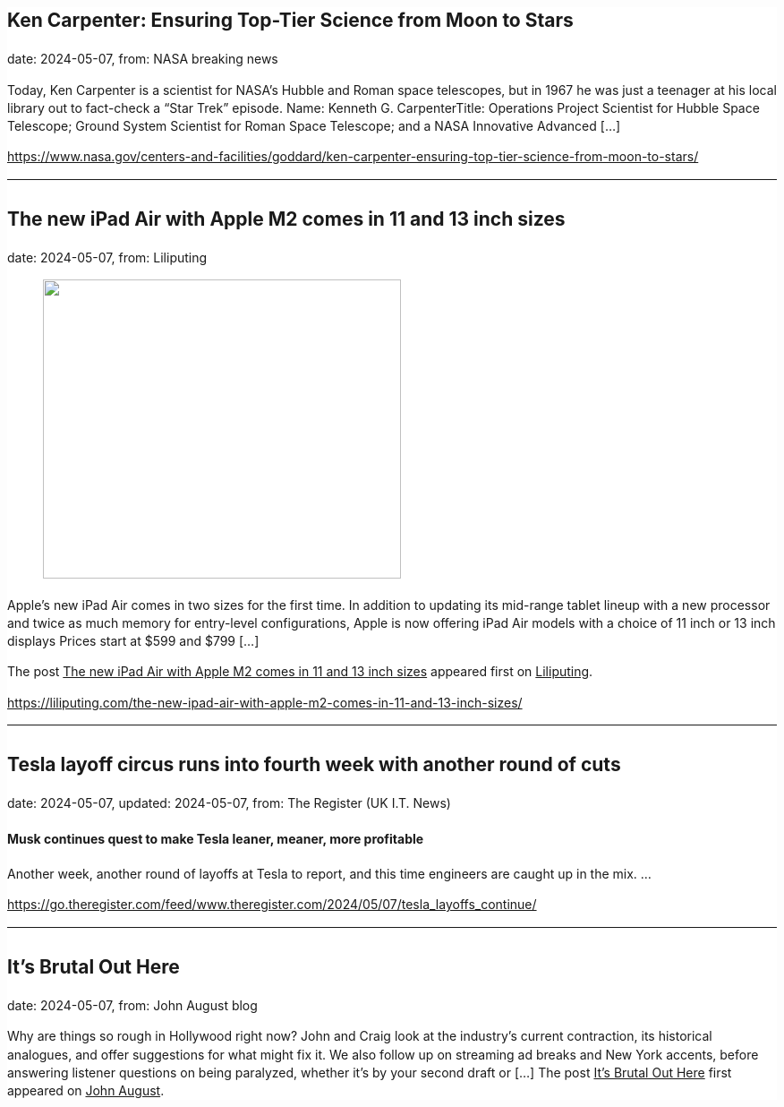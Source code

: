 ## Ken Carpenter: Ensuring Top-Tier Science from Moon to Stars

date: 2024-05-07, from: NASA breaking news

Today, Ken Carpenter is a scientist for NASA’s Hubble and Roman space telescopes, but in 1967 he was just a teenager at his local library out to fact-check a “Star Trek” episode. Name: Kenneth G. CarpenterTitle: Operations Project Scientist for Hubble Space Telescope; Ground System Scientist for Roman Space Telescope; and a NASA Innovative Advanced [&#8230;] 

<https://www.nasa.gov/centers-and-facilities/goddard/ken-carpenter-ensuring-top-tier-science-from-moon-to-stars/>

---

## The new iPad Air with Apple M2 comes in 11 and 13 inch sizes

date: 2024-05-07, from: Liliputing

<figure><img width="400" height="334" src="https://liliputing.com/wp-content/uploads/2024/05/ipad-air_09-400x334.jpg" class="attachment-medium size-medium wp-post-image" alt="" decoding="async" loading="lazy" srcset="https://liliputing.com/wp-content/uploads/2024/05/ipad-air_09-400x334.jpg 400w, https://liliputing.com/wp-content/uploads/2024/05/ipad-air_09-598x500.jpg 598w, https://liliputing.com/wp-content/uploads/2024/05/ipad-air_09-150x125.jpg 150w, https://liliputing.com/wp-content/uploads/2024/05/ipad-air_09-768x642.jpg 768w, https://liliputing.com/wp-content/uploads/2024/05/ipad-air_09-1200x1003.jpg 1200w, https://liliputing.com/wp-content/uploads/2024/05/ipad-air_09.jpg 1217w" sizes="(max-width: 34.9rem) calc(100vw - 2rem), (max-width: 53rem) calc(8 * (100vw / 12)), (min-width: 53rem) calc(6 * (100vw / 12)), 100vw" /></figure>
<p>Apple&#8217;s new iPad Air comes in two sizes for the first time. In addition to updating its mid-range tablet lineup with a new processor and twice as much memory for entry-level configurations, Apple is now offering iPad Air models with a choice of 11 inch or 13 inch displays Prices start at $599 and $799 [&#8230;]</p>
<p>The post <a href="https://liliputing.com/the-new-ipad-air-with-apple-m2-comes-in-11-and-13-inch-sizes/">The new iPad Air with Apple M2 comes in 11 and 13 inch sizes</a> appeared first on <a href="https://liliputing.com">Liliputing</a>.</p>
 

<https://liliputing.com/the-new-ipad-air-with-apple-m2-comes-in-11-and-13-inch-sizes/>

---

## Tesla layoff circus runs into fourth week with another round of cuts

date: 2024-05-07, updated: 2024-05-07, from: The Register (UK I.T. News)

<h4>Musk continues quest to make Tesla leaner, meaner, more profitable</h4> <p>Another week, another round of layoffs at Tesla to report, and this time engineers are caught up in the mix. …</p> <p></p> 

<https://go.theregister.com/feed/www.theregister.com/2024/05/07/tesla_layoffs_continue/>

---

## It’s Brutal Out Here

date: 2024-05-07, from: John August blog

Why are things so rough in Hollywood right now? John and Craig look at the industry’s current contraction, its historical analogues, and offer suggestions for what might fix it. We also follow up on streaming ad breaks and New York accents, before answering listener questions on being paralyzed, whether it’s by your second draft or [&#8230;]
The post <a href="https://johnaugust.com/2024/its-brutal-out-here">It’s Brutal Out Here</a> first appeared on <a href="https://johnaugust.com">John August</a>. 
